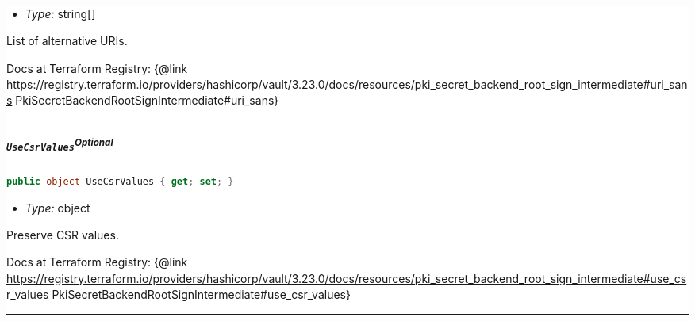 - *Type:* string[]

List of alternative URIs.

Docs at Terraform Registry: {@link https://registry.terraform.io/providers/hashicorp/vault/3.23.0/docs/resources/pki_secret_backend_root_sign_intermediate#uri_sans PkiSecretBackendRootSignIntermediate#uri_sans}

---

##### `UseCsrValues`<sup>Optional</sup> <a name="UseCsrValues" id="@cdktf/provider-vault.pkiSecretBackendRootSignIntermediate.PkiSecretBackendRootSignIntermediateConfig.property.useCsrValues"></a>

```csharp
public object UseCsrValues { get; set; }
```

- *Type:* object

Preserve CSR values.

Docs at Terraform Registry: {@link https://registry.terraform.io/providers/hashicorp/vault/3.23.0/docs/resources/pki_secret_backend_root_sign_intermediate#use_csr_values PkiSecretBackendRootSignIntermediate#use_csr_values}

---



